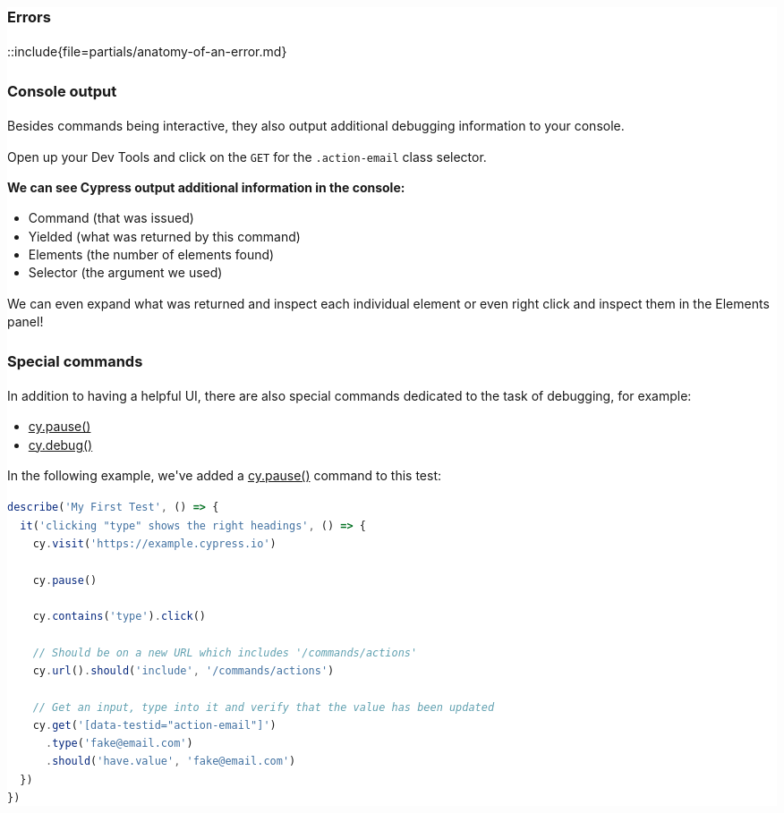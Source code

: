 
### Errors

::include{file=partials/anatomy-of-an-error.md}

### Console output

Besides commands being interactive, they also output additional debugging
information to your console.

Open up your Dev Tools and click on the `GET` for the `.action-email` class
selector.

<DocsImage src="/img/guides/core-concepts/cypress-app/first-test-console-output.png" alt="Cypress app with get command pinned and console log open showing the yielded element"></DocsImage>

**We can see Cypress output additional information in the console:**

- Command (that was issued)
- Yielded (what was returned by this command)
- Elements (the number of elements found)
- Selector (the argument we used)

We can even expand what was returned and inspect each individual element or even
right click and inspect them in the Elements panel!

### Special commands

In addition to having a helpful UI, there are also special commands dedicated to
the task of debugging, for example:

- [cy.pause()](/api/commands/pause)
- [cy.debug()](/api/commands/debug)

In the following example, we've added a [cy.pause()](/api/commands/pause)
command to this test:

```js
describe('My First Test', () => {
  it('clicking "type" shows the right headings', () => {
    cy.visit('https://example.cypress.io')

    cy.pause()

    cy.contains('type').click()

    // Should be on a new URL which includes '/commands/actions'
    cy.url().should('include', '/commands/actions')

    // Get an input, type into it and verify that the value has been updated
    cy.get('[data-testid="action-email"]')
      .type('fake@email.com')
      .should('have.value', 'fake@email.com')
  })
})
```
